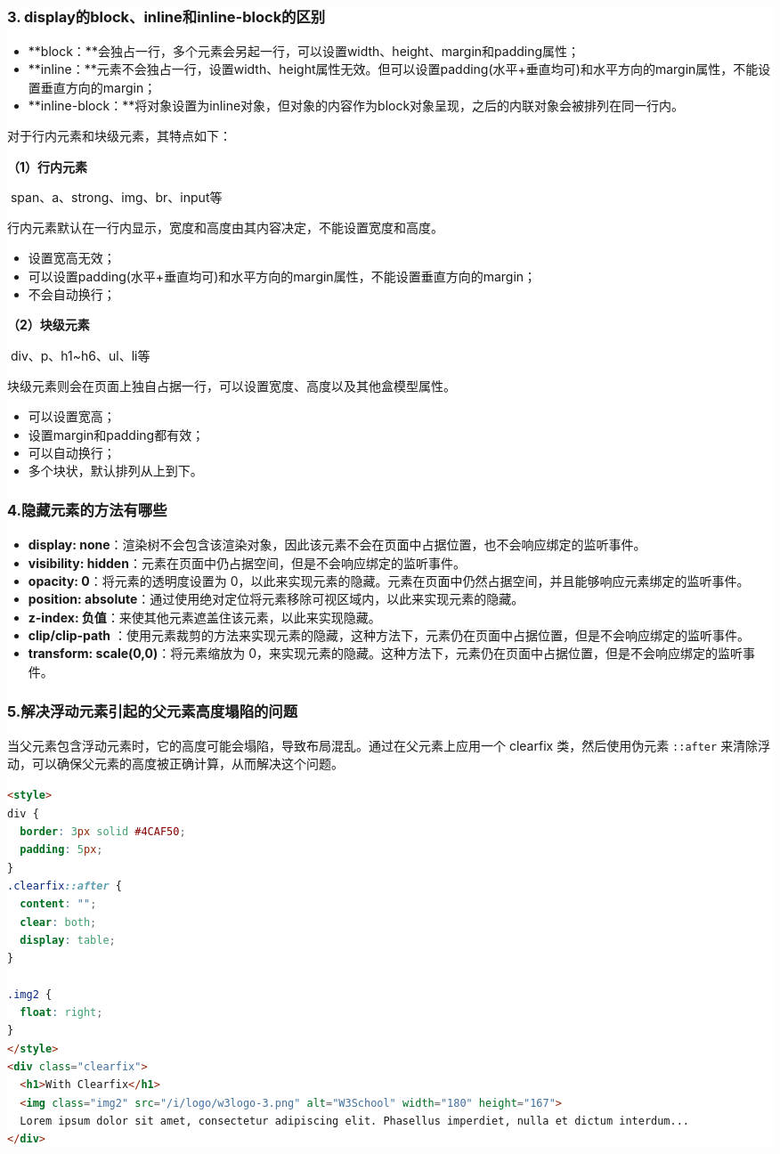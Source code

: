 ### 3. display的block、inline和inline-block的区别

- **block：**会独占一行，多个元素会另起一行，可以设置width、height、margin和padding属性；
- **inline：**元素不会独占一行，设置width、height属性无效。但可以设置padding(水平+垂直均可)和水平方向的margin属性，不能设置垂直方向的margin；
- **inline-block：**将对象设置为inline对象，但对象的内容作为block对象呈现，之后的内联对象会被排列在同一行内。

对于行内元素和块级元素，其特点如下：

**（1）行内元素** 

​	span、a、strong、img、br、input等 

​	行内元素默认在一行内显示，宽度和高度由其内容决定，不能设置宽度和高度。

- 设置宽高无效；
- 可以设置padding(水平+垂直均可)和水平方向的margin属性，不能设置垂直方向的margin；
- 不会自动换行；

**（2）块级元素**

​	div、p、h1~h6、ul、li等

​	块级元素则会在页面上独自占据一行，可以设置宽度、高度以及其他盒模型属性。

- 可以设置宽高；
- 设置margin和padding都有效；
- 可以自动换行；
- 多个块状，默认排列从上到下。

### 4.隐藏元素的方法有哪些

- **display: none**：渲染树不会包含该渲染对象，因此该元素不会在页面中占据位置，也不会响应绑定的监听事件。
- **visibility: hidden**：元素在页面中仍占据空间，但是不会响应绑定的监听事件。
- **opacity: 0**：将元素的透明度设置为 0，以此来实现元素的隐藏。元素在页面中仍然占据空间，并且能够响应元素绑定的监听事件。
- **position: absolute**：通过使用绝对定位将元素移除可视区域内，以此来实现元素的隐藏。
- **z-index: 负值**：来使其他元素遮盖住该元素，以此来实现隐藏。
- **clip/clip-path** ：使用元素裁剪的方法来实现元素的隐藏，这种方法下，元素仍在页面中占据位置，但是不会响应绑定的监听事件。
- **transform: scale(0,0)**：将元素缩放为 0，来实现元素的隐藏。这种方法下，元素仍在页面中占据位置，但是不会响应绑定的监听事件。

### 5.解决浮动元素引起的父元素高度塌陷的问题

​	当父元素包含浮动元素时，它的高度可能会塌陷，导致布局混乱。通过在父元素上应用一个 clearfix 类，然后使用伪元素 `::after` 来清除浮动，可以确保父元素的高度被正确计算，从而解决这个问题。

```html
<style>
div {
  border: 3px solid #4CAF50;
  padding: 5px;
}
.clearfix::after {
  content: "";
  clear: both;
  display: table;
}

.img2 {
  float: right;
}
</style>
<div class="clearfix">
  <h1>With Clearfix</h1>
  <img class="img2" src="/i/logo/w3logo-3.png" alt="W3School" width="180" height="167">
  Lorem ipsum dolor sit amet, consectetur adipiscing elit. Phasellus imperdiet, nulla et dictum interdum...
</div>
```

